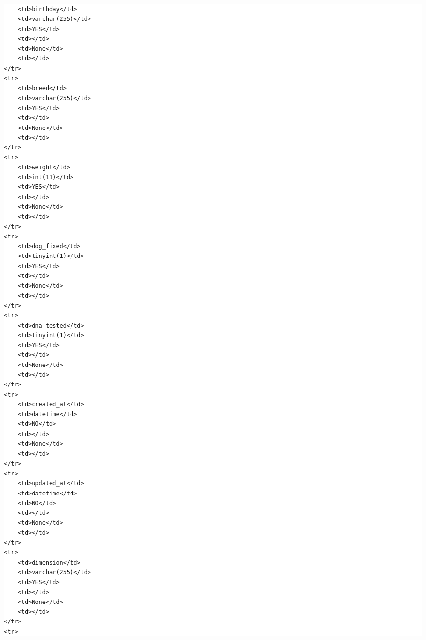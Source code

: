         <td>birthday</td>
        <td>varchar(255)</td>
        <td>YES</td>
        <td></td>
        <td>None</td>
        <td></td>
    </tr>
    <tr>
        <td>breed</td>
        <td>varchar(255)</td>
        <td>YES</td>
        <td></td>
        <td>None</td>
        <td></td>
    </tr>
    <tr>
        <td>weight</td>
        <td>int(11)</td>
        <td>YES</td>
        <td></td>
        <td>None</td>
        <td></td>
    </tr>
    <tr>
        <td>dog_fixed</td>
        <td>tinyint(1)</td>
        <td>YES</td>
        <td></td>
        <td>None</td>
        <td></td>
    </tr>
    <tr>
        <td>dna_tested</td>
        <td>tinyint(1)</td>
        <td>YES</td>
        <td></td>
        <td>None</td>
        <td></td>
    </tr>
    <tr>
        <td>created_at</td>
        <td>datetime</td>
        <td>NO</td>
        <td></td>
        <td>None</td>
        <td></td>
    </tr>
    <tr>
        <td>updated_at</td>
        <td>datetime</td>
        <td>NO</td>
        <td></td>
        <td>None</td>
        <td></td>
    </tr>
    <tr>
        <td>dimension</td>
        <td>varchar(255)</td>
        <td>YES</td>
        <td></td>
        <td>None</td>
        <td></td>
    </tr>
    <tr>